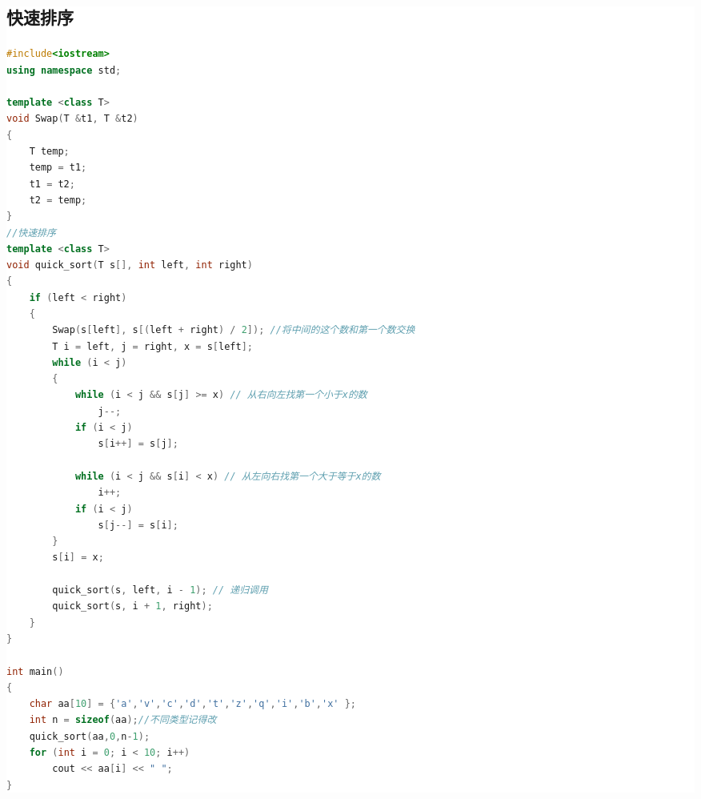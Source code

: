 ## 快速排序

```cpp
#include<iostream>
using namespace std;

template <class T>
void Swap(T &t1, T &t2)
{
    T temp;
    temp = t1;
    t1 = t2;
    t2 = temp;
}
//快速排序
template <class T>
void quick_sort(T s[], int left, int right)
{
    if (left < right)
    {
        Swap(s[left], s[(left + right) / 2]); //将中间的这个数和第一个数交换
        T i = left, j = right, x = s[left];
        while (i < j)
        {
            while (i < j && s[j] >= x) // 从右向左找第一个小于x的数
                j--;
            if (i < j)
                s[i++] = s[j];

            while (i < j && s[i] < x) // 从左向右找第一个大于等于x的数
                i++;
            if (i < j)
                s[j--] = s[i];
        }
        s[i] = x;

        quick_sort(s, left, i - 1); // 递归调用 
        quick_sort(s, i + 1, right);
    }
}

int main()
{
    char aa[10] = {'a','v','c','d','t','z','q','i','b','x' };
    int n = sizeof(aa);//不同类型记得改
    quick_sort(aa,0,n-1);
    for (int i = 0; i < 10; i++)
        cout << aa[i] << " ";
}
```
